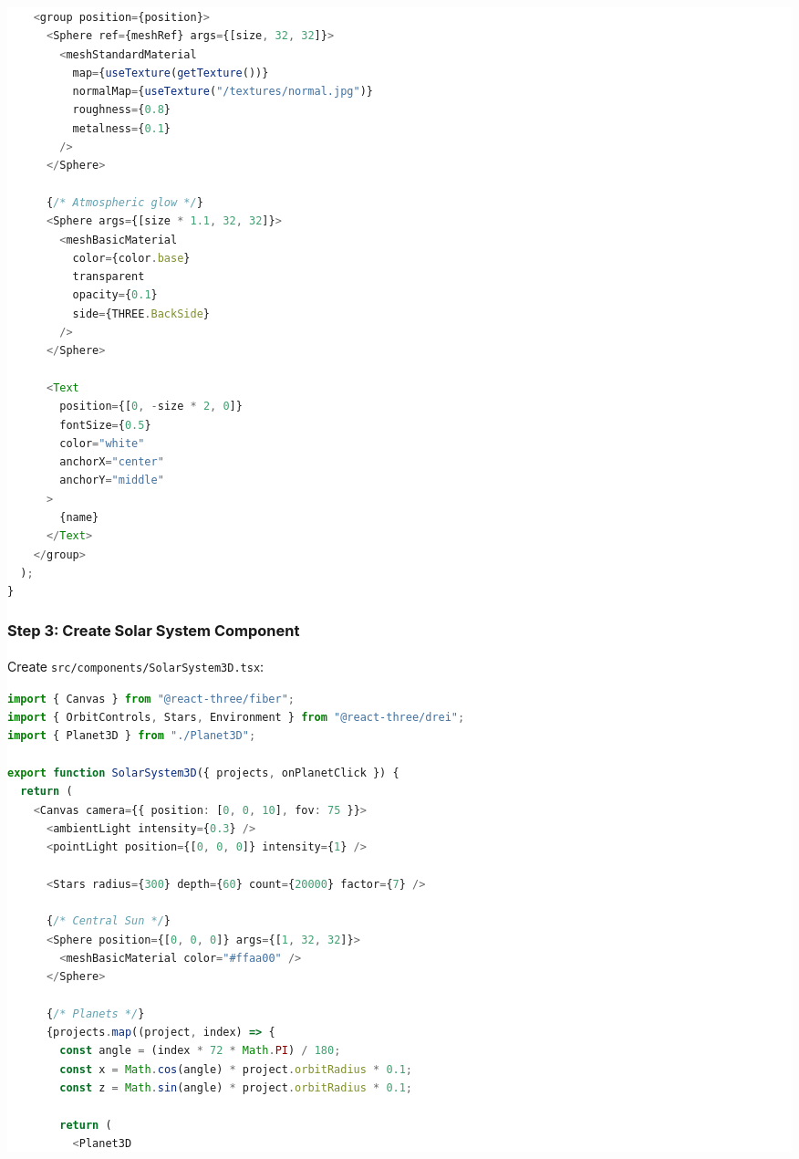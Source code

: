 ```typescript
    <group position={position}>
      <Sphere ref={meshRef} args={[size, 32, 32]}>
        <meshStandardMaterial
          map={useTexture(getTexture())}
          normalMap={useTexture("/textures/normal.jpg")}
          roughness={0.8}
          metalness={0.1}
        />
      </Sphere>

      {/* Atmospheric glow */}
      <Sphere args={[size * 1.1, 32, 32]}>
        <meshBasicMaterial
          color={color.base}
          transparent
          opacity={0.1}
          side={THREE.BackSide}
        />
      </Sphere>

      <Text
        position={[0, -size * 2, 0]}
        fontSize={0.5}
        color="white"
        anchorX="center"
        anchorY="middle"
      >
        {name}
      </Text>
    </group>
  );
}
```

### Step 3: Create Solar System Component

Create `src/components/SolarSystem3D.tsx`:

```typescript
import { Canvas } from "@react-three/fiber";
import { OrbitControls, Stars, Environment } from "@react-three/drei";
import { Planet3D } from "./Planet3D";

export function SolarSystem3D({ projects, onPlanetClick }) {
  return (
    <Canvas camera={{ position: [0, 0, 10], fov: 75 }}>
      <ambientLight intensity={0.3} />
      <pointLight position={[0, 0, 0]} intensity={1} />

      <Stars radius={300} depth={60} count={20000} factor={7} />

      {/* Central Sun */}
      <Sphere position={[0, 0, 0]} args={[1, 32, 32]}>
        <meshBasicMaterial color="#ffaa00" />
      </Sphere>

      {/* Planets */}
      {projects.map((project, index) => {
        const angle = (index * 72 * Math.PI) / 180;
        const x = Math.cos(angle) * project.orbitRadius * 0.1;
        const z = Math.sin(angle) * project.orbitRadius * 0.1;

        return (
          <Planet3D
```